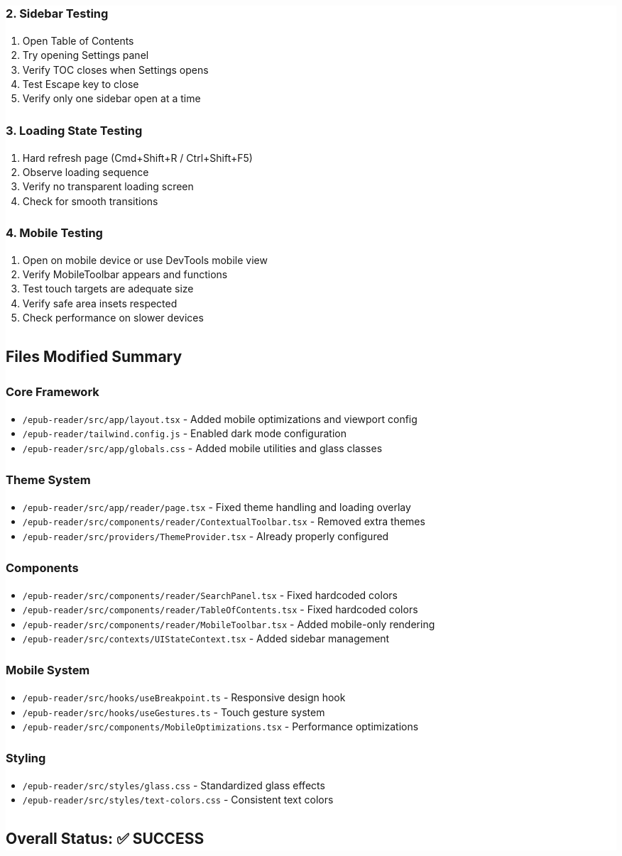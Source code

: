 ### 2. Sidebar Testing  
1. Open Table of Contents
2. Try opening Settings panel
3. Verify TOC closes when Settings opens
4. Test Escape key to close
5. Verify only one sidebar open at a time

### 3. Loading State Testing
1. Hard refresh page (Cmd+Shift+R / Ctrl+Shift+F5)
2. Observe loading sequence
3. Verify no transparent loading screen
4. Check for smooth transitions

### 4. Mobile Testing
1. Open on mobile device or use DevTools mobile view
2. Verify MobileToolbar appears and functions
3. Test touch targets are adequate size
4. Verify safe area insets respected
5. Check performance on slower devices

## Files Modified Summary

### Core Framework
- `/epub-reader/src/app/layout.tsx` - Added mobile optimizations and viewport config
- `/epub-reader/tailwind.config.js` - Enabled dark mode configuration
- `/epub-reader/src/app/globals.css` - Added mobile utilities and glass classes

### Theme System
- `/epub-reader/src/app/reader/page.tsx` - Fixed theme handling and loading overlay
- `/epub-reader/src/components/reader/ContextualToolbar.tsx` - Removed extra themes
- `/epub-reader/src/providers/ThemeProvider.tsx` - Already properly configured

### Components  
- `/epub-reader/src/components/reader/SearchPanel.tsx` - Fixed hardcoded colors
- `/epub-reader/src/components/reader/TableOfContents.tsx` - Fixed hardcoded colors  
- `/epub-reader/src/components/reader/MobileToolbar.tsx` - Added mobile-only rendering
- `/epub-reader/src/contexts/UIStateContext.tsx` - Added sidebar management

### Mobile System
- `/epub-reader/src/hooks/useBreakpoint.ts` - Responsive design hook
- `/epub-reader/src/hooks/useGestures.ts` - Touch gesture system
- `/epub-reader/src/components/MobileOptimizations.tsx` - Performance optimizations

### Styling
- `/epub-reader/src/styles/glass.css` - Standardized glass effects
- `/epub-reader/src/styles/text-colors.css` - Consistent text colors

## Overall Status: ✅ SUCCESS
